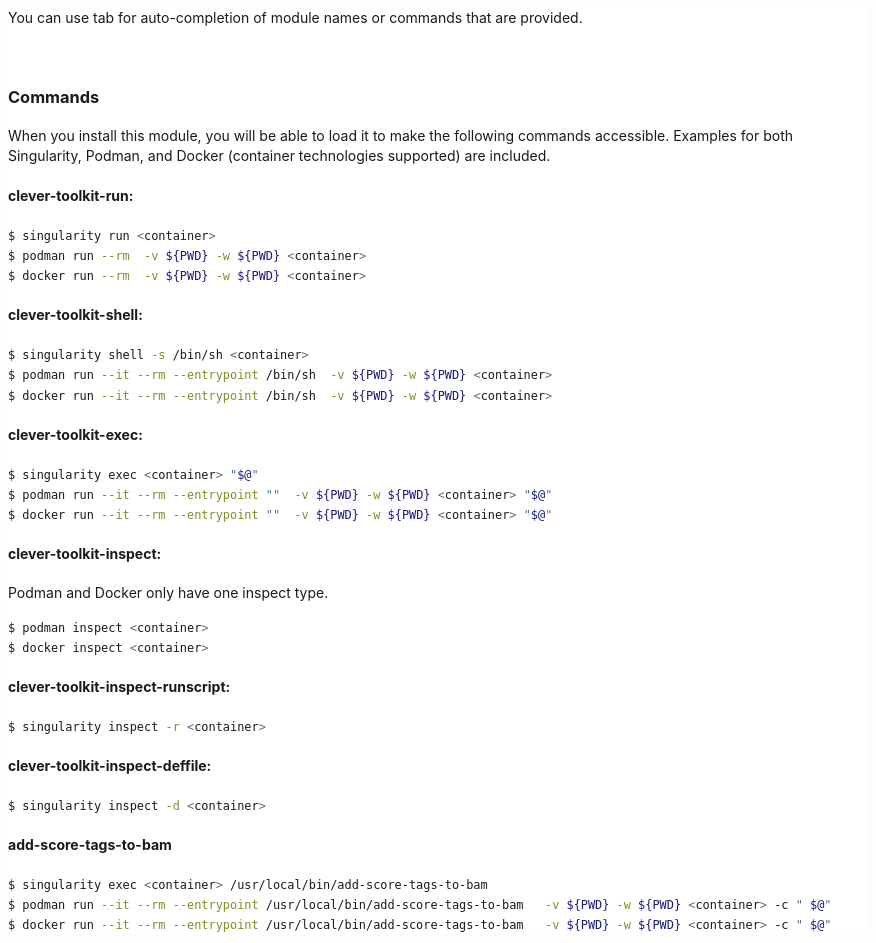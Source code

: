 You can use tab for auto-completion of module names or commands that are provided.

<br>

### Commands

When you install this module, you will be able to load it to make the following commands accessible.
Examples for both Singularity, Podman, and Docker (container technologies supported) are included.

#### clever-toolkit-run:

```bash
$ singularity run <container>
$ podman run --rm  -v ${PWD} -w ${PWD} <container>
$ docker run --rm  -v ${PWD} -w ${PWD} <container>
```

#### clever-toolkit-shell:

```bash
$ singularity shell -s /bin/sh <container>
$ podman run --it --rm --entrypoint /bin/sh  -v ${PWD} -w ${PWD} <container>
$ docker run --it --rm --entrypoint /bin/sh  -v ${PWD} -w ${PWD} <container>
```

#### clever-toolkit-exec:

```bash
$ singularity exec <container> "$@"
$ podman run --it --rm --entrypoint ""  -v ${PWD} -w ${PWD} <container> "$@"
$ docker run --it --rm --entrypoint ""  -v ${PWD} -w ${PWD} <container> "$@"
```

#### clever-toolkit-inspect:

Podman and Docker only have one inspect type.

```bash
$ podman inspect <container>
$ docker inspect <container>
```

#### clever-toolkit-inspect-runscript:

```bash
$ singularity inspect -r <container>
```

#### clever-toolkit-inspect-deffile:

```bash
$ singularity inspect -d <container>
```


#### add-score-tags-to-bam

```bash
$ singularity exec <container> /usr/local/bin/add-score-tags-to-bam
$ podman run --it --rm --entrypoint /usr/local/bin/add-score-tags-to-bam   -v ${PWD} -w ${PWD} <container> -c " $@"
$ docker run --it --rm --entrypoint /usr/local/bin/add-score-tags-to-bam   -v ${PWD} -w ${PWD} <container> -c " $@"
```
